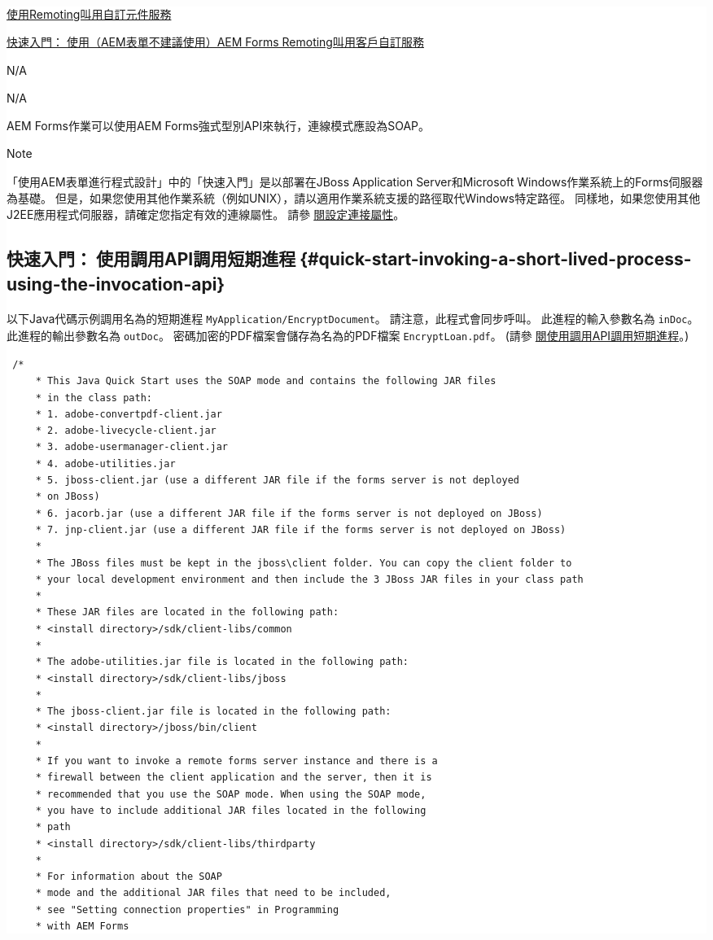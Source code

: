   </tr> 
  <tr> 
   <td><p><a href="/help/forms/developing/invoking-aem-forms-using-remoting.md#invoking_custom_component_services_using_remoting">使用Remoting叫用自訂元件服務</a></p></td> 
   <td><p><a href="/help/forms/developing/invoking-aem-forms-using-remoting.md#quick-start-invoking-the-customer-custom-service-using-remoting">快速入門： 使用（AEM表單不建議使用）AEM Forms Remoting叫用客戶自訂服務</a></p></td> 
   <td><p>N/A</p></td> 
   <td><p>N/A</p></td> 
  </tr> 
 </tbody> 
</table>

AEM Forms作業可以使用AEM Forms強式型別API來執行，連線模式應設為SOAP。

>[!NOTE]
>
>「使用AEM表單進行程式設計」中的「快速入門」是以部署在JBoss Application Server和Microsoft Windows作業系統上的Forms伺服器為基礎。 但是，如果您使用其他作業系統（例如UNIX），請以適用作業系統支援的路徑取代Windows特定路徑。 同樣地，如果您使用其他J2EE應用程式伺服器，請確定您指定有效的連線屬性。 請參 [閱設定連接屬性](/help/forms/developing/invoking-aem-forms-using-java.md#setting-connection-properties)。

## 快速入門： 使用調用API調用短期進程 {#quick-start-invoking-a-short-lived-process-using-the-invocation-api}

以下Java代碼示例調用名為的短期進程 `MyApplication/EncryptDocument`。 請注意，此程式會同步呼叫。 此進程的輸入參數名為 `inDoc`。 此進程的輸出參數名為 `outDoc`。 密碼加密的PDF檔案會儲存為名為的PDF檔案 `EncryptLoan.pdf`。 (請參 [閱使用調用API調用短期進程](/help/forms/developing/invoking-aem-forms-using-java.md#invoking-a-short-lived-process-using-the-invocation-api)。)

```as3
 /* 
     * This Java Quick Start uses the SOAP mode and contains the following JAR files 
     * in the class path: 
     * 1. adobe-convertpdf-client.jar 
     * 2. adobe-livecycle-client.jar 
     * 3. adobe-usermanager-client.jar 
     * 4. adobe-utilities.jar 
     * 5. jboss-client.jar (use a different JAR file if the forms server is not deployed 
     * on JBoss) 
     * 6. jacorb.jar (use a different JAR file if the forms server is not deployed on JBoss) 
     * 7. jnp-client.jar (use a different JAR file if the forms server is not deployed on JBoss) 
     * 
     * The JBoss files must be kept in the jboss\client folder. You can copy the client folder to  
     * your local development environment and then include the 3 JBoss JAR files in your class path 
     * 
     * These JAR files are located in the following path: 
     * <install directory>/sdk/client-libs/common 
     * 
     * The adobe-utilities.jar file is located in the following path: 
     * <install directory>/sdk/client-libs/jboss 
     * 
     * The jboss-client.jar file is located in the following path: 
     * <install directory>/jboss/bin/client 
     * 
     * If you want to invoke a remote forms server instance and there is a 
     * firewall between the client application and the server, then it is  
     * recommended that you use the SOAP mode. When using the SOAP mode,  
     * you have to include additional JAR files located in the following  
     * path 
     * <install directory>/sdk/client-libs/thirdparty 
     * 
     * For information about the SOAP  
     * mode and the additional JAR files that need to be included,  
     * see "Setting connection properties" in Programming  
     * with AEM Forms 
```